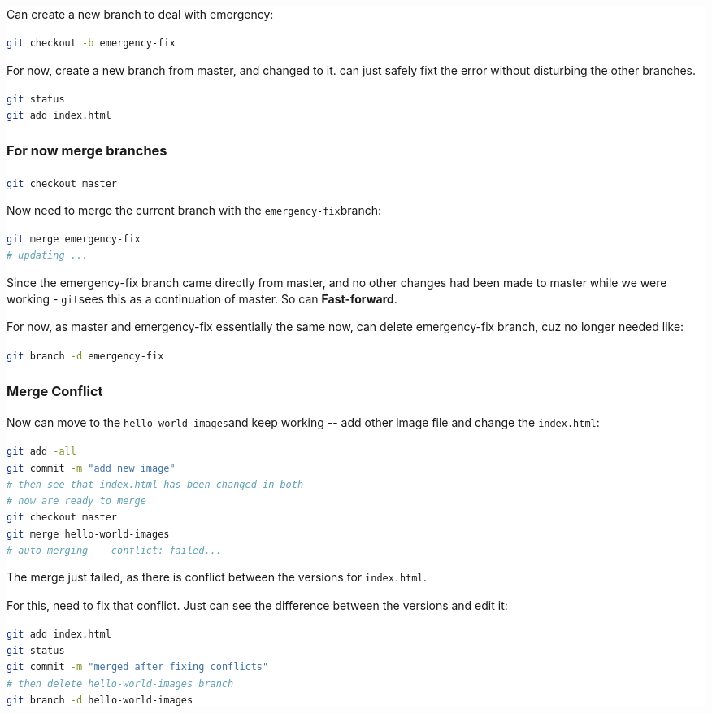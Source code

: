 Can create a new branch to deal with emergency:

```sh
git checkout -b emergency-fix
```

For now, create a new branch from master, and changed to it. can just safely fixt the error without disturbing the other branches.

```sh
git status
git add index.html
```

### For now merge branches

```sh
git checkout master
```

Now need to merge the current branch with the `emergency-fix`branch:

```sh
git merge emergency-fix
# updating ... 
```

Since the emergency-fix branch came directly from master, and no other changes had been made to master while we were working - `git`sees this as a continuation of master. So can **Fast-forward**.

For now, as master and emergency-fix essentially the same now, can delete emergency-fix branch, cuz no longer needed like:

```sh
git branch -d emergency-fix
```

### Merge Conflict

Now can move to the `hello-world-images`and keep working -- add other image file and change the `index.html`:

```sh
git add -all
git commit -m "add new image"
# then see that index.html has been changed in both
# now are ready to merge
git checkout master
git merge hello-world-images
# auto-merging -- conflict: failed...
```

The merge just failed, as there is conflict between the versions for `index.html`.

For this, need to fix that conflict. Just can see the difference between the versions and edit it:

```sh
git add index.html
git status
git commit -m "merged after fixing conflicts"
# then delete hello-world-images branch
git branch -d hello-world-images
```
